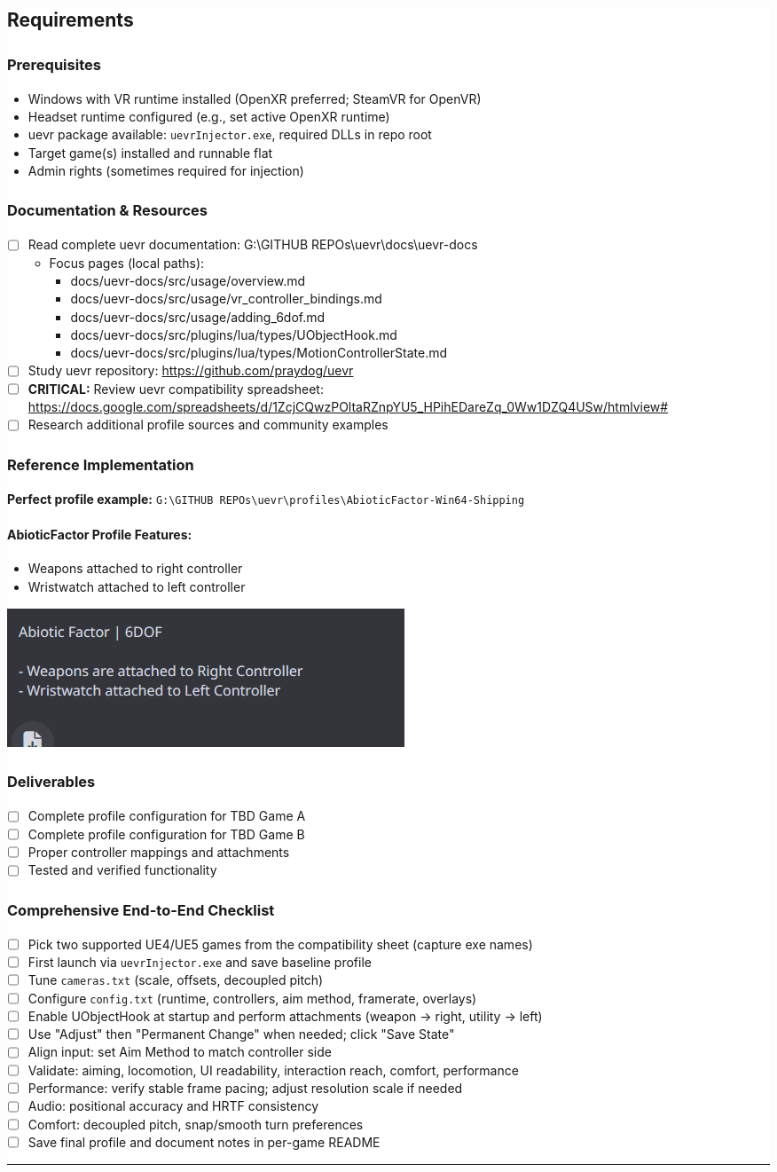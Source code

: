 ## Requirements

### Prerequisites
- Windows with VR runtime installed (OpenXR preferred; SteamVR for OpenVR)
- Headset runtime configured (e.g., set active OpenXR runtime)
- uevr package available: `uevrInjector.exe`, required DLLs in repo root
- Target game(s) installed and runnable flat
- Admin rights (sometimes required for injection)

### Documentation & Resources
- [ ] Read complete uevr documentation: G:\GITHUB REPOs\uevr\docs\uevr-docs
  - Focus pages (local paths):
    - docs/uevr-docs/src/usage/overview.md
    - docs/uevr-docs/src/usage/vr_controller_bindings.md
    - docs/uevr-docs/src/usage/adding_6dof.md
    - docs/uevr-docs/src/plugins/lua/types/UObjectHook.md
    - docs/uevr-docs/src/plugins/lua/types/MotionControllerState.md
- [ ] Study uevr repository: https://github.com/praydog/uevr
- [ ] **CRITICAL:** Review uevr compatibility spreadsheet: 
 https://docs.google.com/spreadsheets/d/1ZcjCQwzPOltaRZnpYU5_HPihEDareZq_0Ww1DZQ4USw/htmlview#
- [ ] Research additional profile sources and community examples

### Reference Implementation
**Perfect profile example:** `G:\GITHUB REPOs\uevr\profiles\AbioticFactor-Win64-Shipping`

#### AbioticFactor Profile Features:
- Weapons attached to right controller
- Wristwatch attached to left controller

![Profile Reference](image.png)

### Deliverables
- [ ] Complete profile configuration for TBD Game A
- [ ] Complete profile configuration for TBD Game B
- [ ] Proper controller mappings and attachments
- [ ] Tested and verified functionality

### Comprehensive End-to-End Checklist
- [ ] Pick two supported UE4/UE5 games from the compatibility sheet (capture exe names)
- [ ] First launch via `uevrInjector.exe` and save baseline profile
- [ ] Tune `cameras.txt` (scale, offsets, decoupled pitch)
- [ ] Configure `config.txt` (runtime, controllers, aim method, framerate, overlays)
- [ ] Enable UObjectHook at startup and perform attachments (weapon → right, utility → left)
- [ ] Use "Adjust" then "Permanent Change" when needed; click "Save State"
- [ ] Align input: set Aim Method to match controller side
- [ ] Validate: aiming, locomotion, UI readability, interaction reach, comfort, performance
- [ ] Performance: verify stable frame pacing; adjust resolution scale if needed
- [ ] Audio: positional accuracy and HRTF consistency
- [ ] Comfort: decoupled pitch, snap/smooth turn preferences
- [ ] Save final profile and document notes in per-game README

---